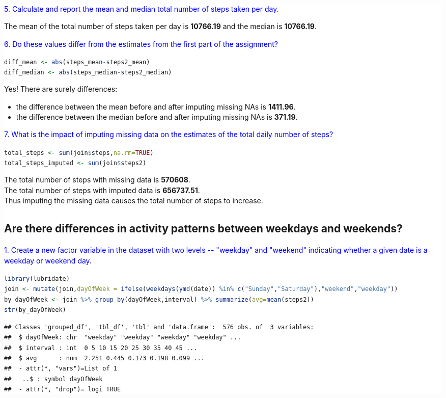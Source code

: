        
<span style="color:blue">5. Calculate and report the mean and median total number of steps taken per day. </span>

The mean of the total number of steps taken per day is **10766.19** and the median is **10766.19**.

<span style="color:blue">6. Do these values differ from the estimates from the first part of the assignment? </span>



```r
diff_mean <- abs(steps_mean-steps2_mean)
diff_median <- abs(steps_median-steps2_median)
```

Yes!  There are surely differences:   

- the difference between the mean before and after imputing missing NAs is **1411.96**.   
- the difference between the median before and after imputing missing NAs is **371.19**.


<span style="color:blue">7. What is the impact of imputing missing data on the estimates of the total daily number of steps?</span>


```r
total_steps <- sum(join$steps,na.rm=TRUE)
total_steps_imputed <- sum(join$steps2)
```

The total number of steps with missing data is **570608**.   
The total number of steps with imputed data is **656737.51**.   
Thus imputing the missing data causes the total number of steps to increase.   





## Are there differences in activity patterns between weekdays and weekends?


<span style="color:blue">1. Create a new factor variable in the dataset with two levels -- "weekday" and "weekend" indicating whether a given date is a weekday or weekend day.</span>



```r
library(lubridate)
join <- mutate(join,dayOfWeek = ifelse(weekdays(ymd(date)) %in% c("Sunday","Saturday"),"weekend","weekday"))
by_dayOfWeek <- join %>% group_by(dayOfWeek,interval) %>% summarize(avg=mean(steps2))
str(by_dayOfWeek)
```

```
## Classes 'grouped_df', 'tbl_df', 'tbl' and 'data.frame':	576 obs. of  3 variables:
##  $ dayOfWeek: chr  "weekday" "weekday" "weekday" "weekday" ...
##  $ interval : int  0 5 10 15 20 25 30 35 40 45 ...
##  $ avg      : num  2.251 0.445 0.173 0.198 0.099 ...
##  - attr(*, "vars")=List of 1
##   ..$ : symbol dayOfWeek
##  - attr(*, "drop")= logi TRUE
```
